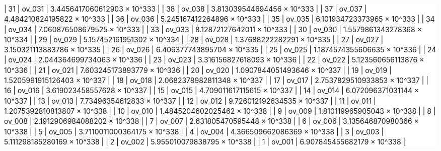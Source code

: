 | 31 | ov_031 | 3.4456417060612903 × 10^333 |
| 38 | ov_038 | 3.813039544694456 × 10^333 |
| 37 | ov_037 | 4.484210824195822 × 10^333 |
| 36 | ov_036 | 5.245167412264896 × 10^333 |
| 35 | ov_035 | 6.101934723373965 × 10^333 |
| 34 | ov_034 | 7.060876508679525 × 10^333 |
| 33 | ov_033 | 8.12872127642011 × 10^333 |
| 30 | ov_030 | 1.5579861343278368 × 10^334 |
| 29 | ov_029 | 5.157452161951302 × 10^334 |
| 28 | ov_028 | 1.37688222282291 × 10^335 |
| 27 | ov_027 | 3.150321113883786 × 10^335 |
| 26 | ov_026 | 6.406377743895704 × 10^335 |
| 25 | ov_025 | 1.1874574355606635 × 10^336 |
| 24 | ov_024 | 2.044364699734063 × 10^336 |
| 23 | ov_023 | 3.316156827618093 × 10^336 |
| 22 | ov_022 | 5.123560656113876 × 10^336 |
| 21 | ov_021 | 7.603245173893779 × 10^336 |
| 20 | ov_020 | 1.0907844051493646 × 10^337 |
| 19 | ov_019 | 1.5205991915126403 × 10^337 |
| 18 | ov_018 | 2.0682378982811348 × 10^337 |
| 17 | ov_017 | 2.7537829510933853 × 10^337 |
| 16 | ov_016 | 3.619023458557628 × 10^337 |
| 15 | ov_015 | 4.709011617115615 × 10^337 |
| 14 | ov_014 | 6.072096371031144 × 10^337 |
| 13 | ov_013 | 7.73496354612833 × 10^337 |
| 12 | ov_012 | 9.726012192634535 × 10^337 |
| 11 | ov_011 | 1.2075392810813807 × 10^338 |
| 10 | ov_010 | 1.4845204602025462 × 10^338 |
| 9 | ov_009 | 1.810119965905043 × 10^338 |
| 8 | ov_008 | 2.1912906984088202 × 10^338 |
| 7 | ov_007 | 2.631805470595448 × 10^338 |
| 6 | ov_006 | 3.135646870980366 × 10^338 |
| 5 | ov_005 | 3.7110011000364175 × 10^338 |
| 4 | ov_004 | 4.366509662086369 × 10^338 |
| 3 | ov_003 | 5.111298185280169 × 10^338 |
| 2 | ov_002 | 5.955010079838795 × 10^338 |
| 1 | ov_001 | 6.907845455682179 × 10^338 |


